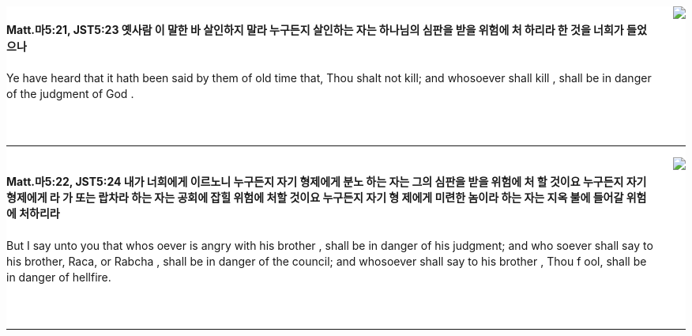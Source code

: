 
<div class="columns">
  <div class="scriptures">
    <br>
    <div class="scripture">
      <b>Matt.마5:21, JST5:23 옛사람 이 말한 바 살인하지 말라 누구든지 살인하는 자는 하나님의 심판을 받을 위험에 처 하리라 한 것을 너희가 들었으나 
      </b>
    </div>
    <br>
    <div class="scripture">Ye have heard that it hath been said by them of old time that, Thou shalt not kill; and whosoever shall kill , shall be in danger of the judgment of God . 
    </div>
    <br>
    <div class="scripture">
      <b>
      </b>
    </div>
    <br>
    <div class="scripture">
    </div>         
  </div>
  <div class="image-container">
    <img src='../../pictures/picture_123.jpg'>
  </div>
</div>

---

<div class="columns">
  <div class="scriptures">
    <br>
    <div class="scripture">
      <b>Matt.마5:22, JST5:24 내가 너희에게 이르노니 누구든지 자기 형제에게 분노 하는 자는 그의 심판을 받을 위험에 처 할 것이요 누구든지 자기 형제에게 라 가 또는 랍차라 하는 자는 공회에 잡힐 위험에 처할 것이요 누구든지 자기 형 제에게 미련한 놈이라 하는 자는 지옥 불에 들어갈 위험에 처하리라 
      </b>
    </div>
    <br>
    <div class="scripture">But I say unto you that whos oever is angry with his brother , shall be in danger of his judgment; and who soever shall say to his brother, Raca, or Rabcha , shall be in danger of the council; and whosoever shall say to his brother , Thou f ool, shall be in danger of hellfire. 
    </div>
    <br>
    <div class="scripture">
      <b>
      </b>
    </div>
    <br>
    <div class="scripture">
    </div>         
  </div>
  <div class="image-container">
    <img src='../../pictures/picture_38.jpg'>
  </div>
</div>

---